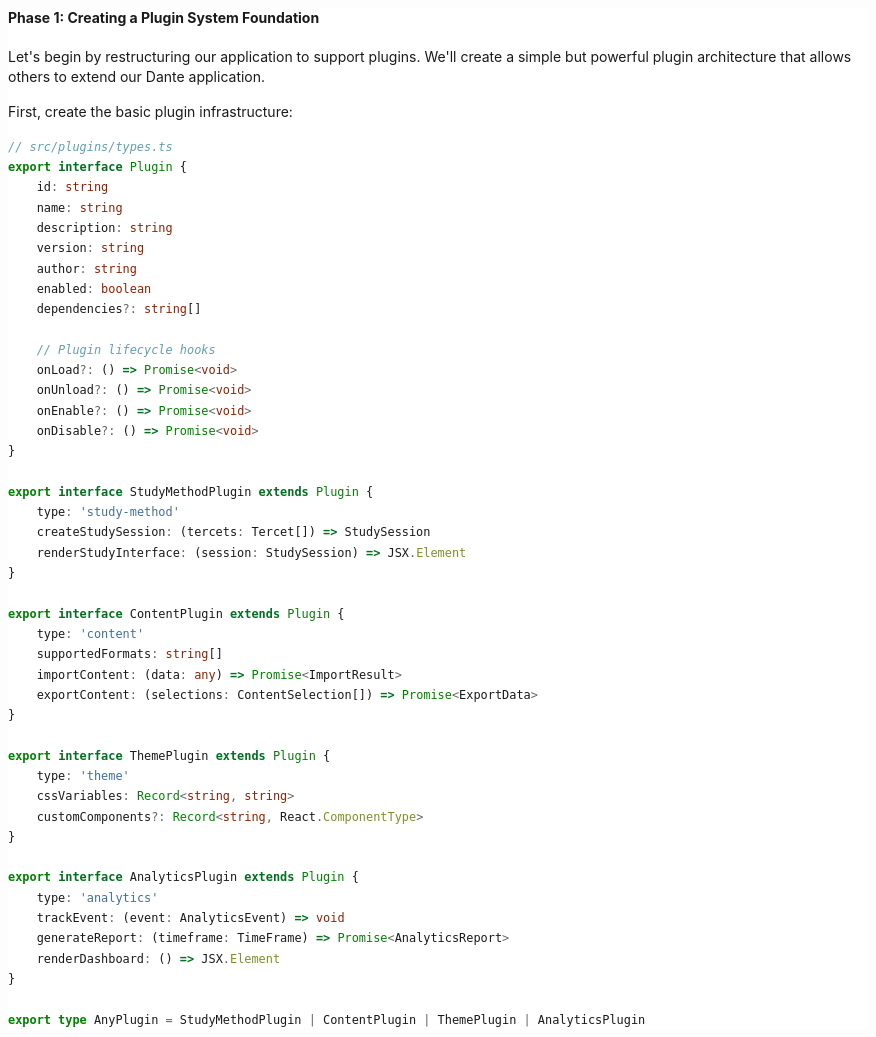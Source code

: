 #### Phase 1: Creating a Plugin System Foundation

Let's begin by restructuring our application to support plugins. We'll create a simple but powerful plugin architecture that allows others to extend our Dante application.

First, create the basic plugin infrastructure:

```typescript
// src/plugins/types.ts
export interface Plugin {
    id: string
    name: string
    description: string
    version: string
    author: string
    enabled: boolean
    dependencies?: string[]
    
    // Plugin lifecycle hooks
    onLoad?: () => Promise<void>
    onUnload?: () => Promise<void>
    onEnable?: () => Promise<void>
    onDisable?: () => Promise<void>
}

export interface StudyMethodPlugin extends Plugin {
    type: 'study-method'
    createStudySession: (tercets: Tercet[]) => StudySession
    renderStudyInterface: (session: StudySession) => JSX.Element
}

export interface ContentPlugin extends Plugin {
    type: 'content'
    supportedFormats: string[]
    importContent: (data: any) => Promise<ImportResult>
    exportContent: (selections: ContentSelection[]) => Promise<ExportData>
}

export interface ThemePlugin extends Plugin {
    type: 'theme'
    cssVariables: Record<string, string>
    customComponents?: Record<string, React.ComponentType>
}

export interface AnalyticsPlugin extends Plugin {
    type: 'analytics'
    trackEvent: (event: AnalyticsEvent) => void
    generateReport: (timeframe: TimeFrame) => Promise<AnalyticsReport>
    renderDashboard: () => JSX.Element
}

export type AnyPlugin = StudyMethodPlugin | ContentPlugin | ThemePlugin | AnalyticsPlugin
```

